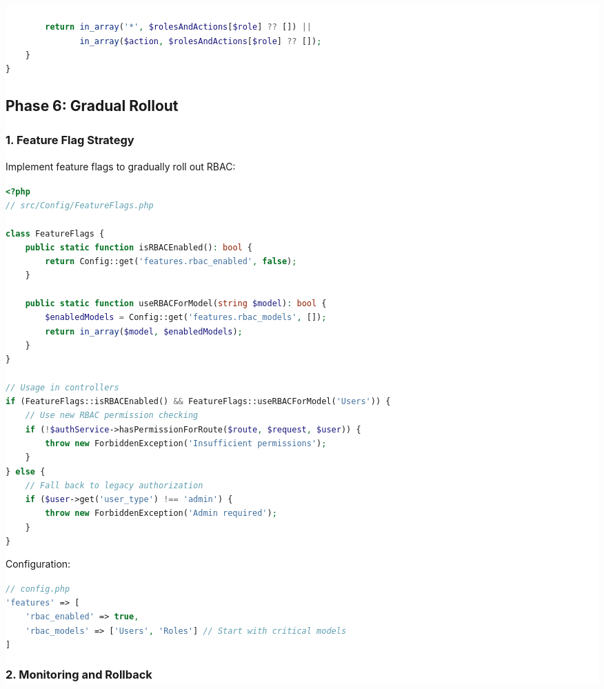 ```php
        
        return in_array('*', $rolesAndActions[$role] ?? []) || 
               in_array($action, $rolesAndActions[$role] ?? []);
    }
}
```

## Phase 6: Gradual Rollout

### 1. Feature Flag Strategy

Implement feature flags to gradually roll out RBAC:

```php
<?php
// src/Config/FeatureFlags.php

class FeatureFlags {
    public static function isRBACEnabled(): bool {
        return Config::get('features.rbac_enabled', false);
    }
    
    public static function useRBACForModel(string $model): bool {
        $enabledModels = Config::get('features.rbac_models', []);
        return in_array($model, $enabledModels);
    }
}

// Usage in controllers
if (FeatureFlags::isRBACEnabled() && FeatureFlags::useRBACForModel('Users')) {
    // Use new RBAC permission checking
    if (!$authService->hasPermissionForRoute($route, $request, $user)) {
        throw new ForbiddenException('Insufficient permissions');
    }
} else {
    // Fall back to legacy authorization
    if ($user->get('user_type') !== 'admin') {
        throw new ForbiddenException('Admin required');
    }
}
```

Configuration:
```php
// config.php
'features' => [
    'rbac_enabled' => true,
    'rbac_models' => ['Users', 'Roles'] // Start with critical models
]
```

### 2. Monitoring and Rollback
